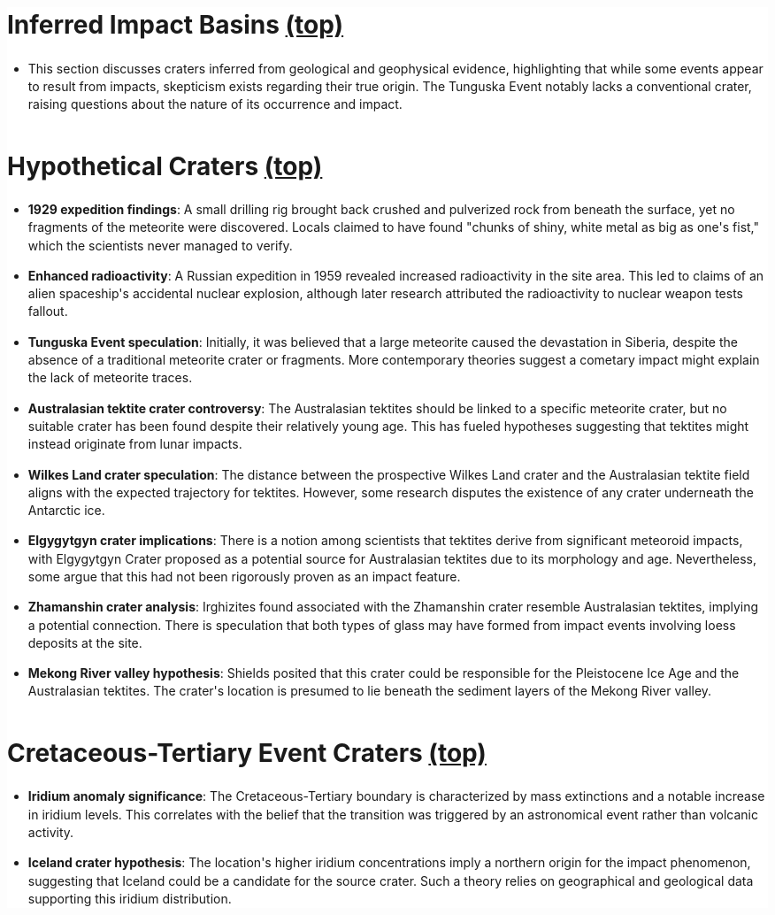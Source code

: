 # Inferred Impact Basins [(top)](https://github.com/sovrynn/ecdo/blob/master/6-LITERATURE-MEDIA/corliss/)
- This section discusses craters inferred from geological and geophysical evidence, highlighting that while some events appear to result from impacts, skepticism exists regarding their true origin. The Tunguska Event notably lacks a conventional crater, raising questions about the nature of its occurrence and impact.
# Hypothetical Craters [(top)](https://github.com/sovrynn/ecdo/blob/master/6-LITERATURE-MEDIA/corliss/)

- **1929 expedition findings**: A small drilling rig brought back crushed and pulverized rock from beneath the surface, yet no fragments of the meteorite were discovered. Locals claimed to have found "chunks of shiny, white metal as big as one's fist," which the scientists never managed to verify.

- **Enhanced radioactivity**: A Russian expedition in 1959 revealed increased radioactivity in the site area. This led to claims of an alien spaceship's accidental nuclear explosion, although later research attributed the radioactivity to nuclear weapon tests fallout.

- **Tunguska Event speculation**: Initially, it was believed that a large meteorite caused the devastation in Siberia, despite the absence of a traditional meteorite crater or fragments. More contemporary theories suggest a cometary impact might explain the lack of meteorite traces.

- **Australasian tektite crater controversy**: The Australasian tektites should be linked to a specific meteorite crater, but no suitable crater has been found despite their relatively young age. This has fueled hypotheses suggesting that tektites might instead originate from lunar impacts.

- **Wilkes Land crater speculation**: The distance between the prospective Wilkes Land crater and the Australasian tektite field aligns with the expected trajectory for tektites. However, some research disputes the existence of any crater underneath the Antarctic ice.

- **Elgygytgyn crater implications**: There is a notion among scientists that tektites derive from significant meteoroid impacts, with Elgygytgyn Crater proposed as a potential source for Australasian tektites due to its morphology and age. Nevertheless, some argue that this had not been rigorously proven as an impact feature.

- **Zhamanshin crater analysis**: Irghizites found associated with the Zhamanshin crater resemble Australasian tektites, implying a potential connection. There is speculation that both types of glass may have formed from impact events involving loess deposits at the site.

- **Mekong River valley hypothesis**: Shields posited that this crater could be responsible for the Pleistocene Ice Age and the Australasian tektites. The crater's location is presumed to lie beneath the sediment layers of the Mekong River valley.

# Cretaceous-Tertiary Event Craters [(top)](https://github.com/sovrynn/ecdo/blob/master/6-LITERATURE-MEDIA/corliss/)

- **Iridium anomaly significance**: The Cretaceous-Tertiary boundary is characterized by mass extinctions and a notable increase in iridium levels. This correlates with the belief that the transition was triggered by an astronomical event rather than volcanic activity.

- **Iceland crater hypothesis**: The location's higher iridium concentrations imply a northern origin for the impact phenomenon, suggesting that Iceland could be a candidate for the source crater. Such a theory relies on geographical and geological data supporting this iridium distribution.
